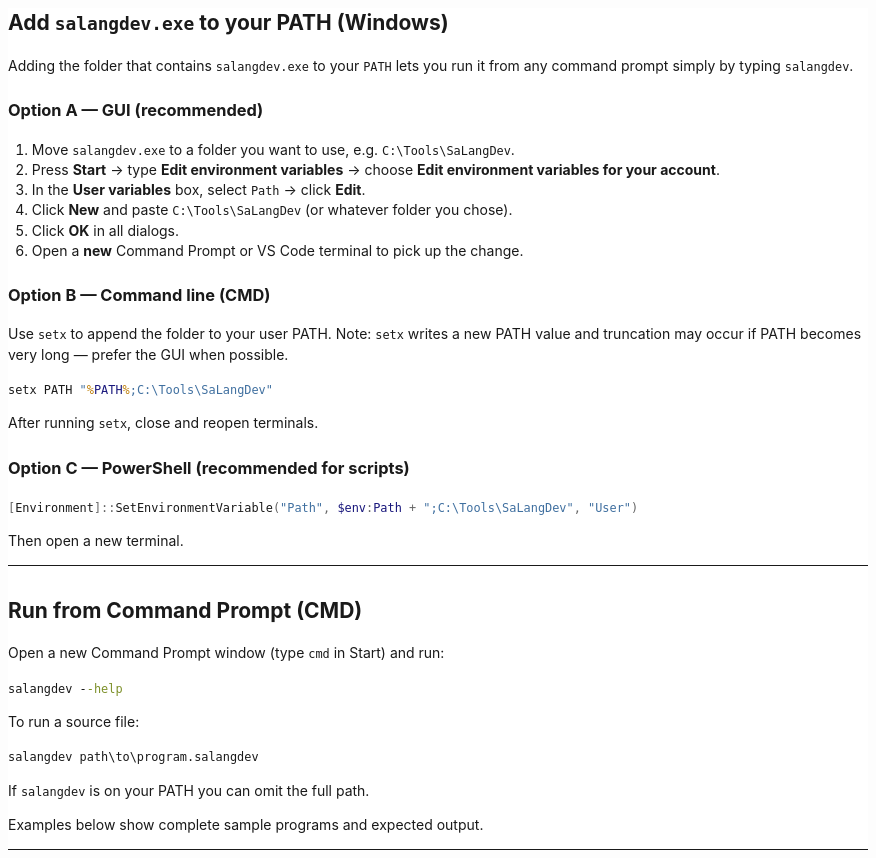
## Add `salangdev.exe` to your PATH (Windows)

Adding the folder that contains `salangdev.exe` to your `PATH` lets you run it from any command prompt simply by typing `salangdev`.

### Option A — GUI (recommended)

1. Move `salangdev.exe` to a folder you want to use, e.g. `C:\Tools\SaLangDev`.  
2. Press **Start** → type **Edit environment variables** → choose **Edit environment variables for your account**.  
3. In the **User variables** box, select `Path` → click **Edit**.  
4. Click **New** and paste `C:\Tools\SaLangDev` (or whatever folder you chose).  
5. Click **OK** in all dialogs.  
6. Open a **new** Command Prompt or VS Code terminal to pick up the change.

### Option B — Command line (CMD)

Use `setx` to append the folder to your user PATH. Note: `setx` writes a new PATH value and truncation may occur if PATH becomes very long — prefer the GUI when possible.

```cmd
setx PATH "%PATH%;C:\Tools\SaLangDev"
```

After running `setx`, close and reopen terminals.

### Option C — PowerShell (recommended for scripts)

```powershell
[Environment]::SetEnvironmentVariable("Path", $env:Path + ";C:\Tools\SaLangDev", "User")
```

Then open a new terminal.

---

## Run from Command Prompt (CMD)

Open a new Command Prompt window (type `cmd` in Start) and run:

```cmd
salangdev --help
```

To run a source file:

```cmd
salangdev path\to\program.salangdev
```

If `salangdev` is on your PATH you can omit the full path.

Examples below show complete sample programs and expected output.

---

